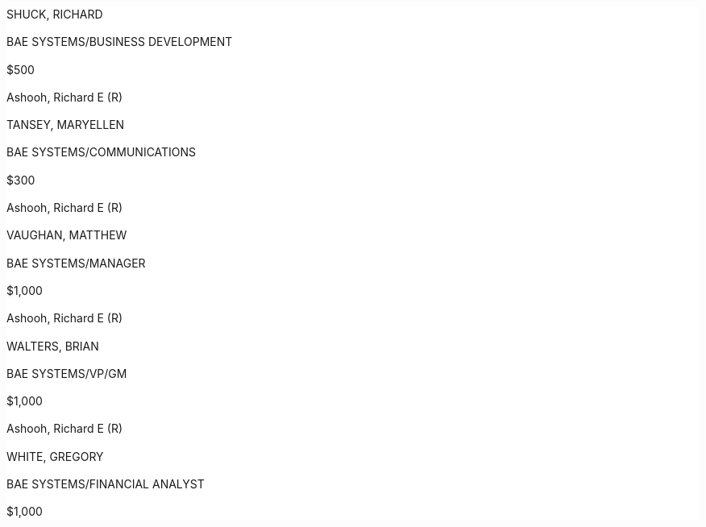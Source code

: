 




SHUCK, RICHARD


BAE SYSTEMS/BUSINESS DEVELOPMENT


$500


Ashooh, Richard E (R)






TANSEY, MARYELLEN


BAE SYSTEMS/COMMUNICATIONS


$300


Ashooh, Richard E (R)






VAUGHAN, MATTHEW


BAE SYSTEMS/MANAGER


$1,000


Ashooh, Richard E (R)






WALTERS, BRIAN


BAE SYSTEMS/VP/GM


$1,000


Ashooh, Richard E (R)






WHITE, GREGORY


BAE SYSTEMS/FINANCIAL ANALYST


$1,000
